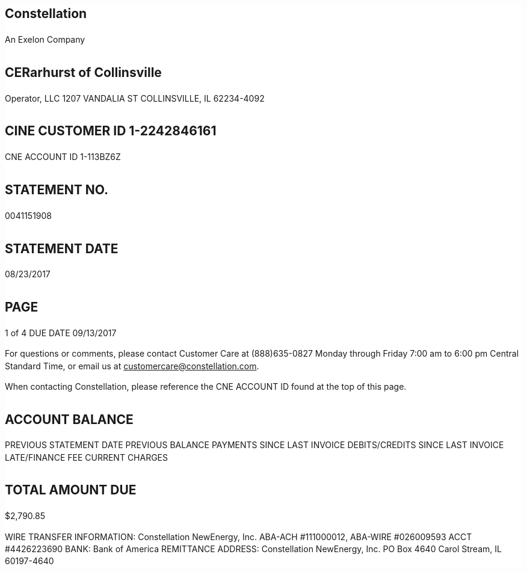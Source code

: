 ## Constellation

An Exelon Company

## CERarhurst of Collinsville

Operator, LLC
1207 VANDALIA ST COLLINSVILLE, IL 62234-4092

## CINE CUSTOMER ID 1-2242846161

CNE ACCOUNT ID 1-113BZ6Z

## STATEMENT NO.

0041151908

## STATEMENT DATE

08/23/2017

## PAGE

1 of 4
DUE DATE
09/13/2017

For questions or comments, please contact Customer Care at (888)635-0827 Monday through Friday 7:00 am to 6:00 pm Central Standard Time, or email us at customercare@constellation.com.

When contacting Constellation, please reference the CNE ACCOUNT ID found at the top of this page.

## ACCOUNT BALANCE

PREVIOUS STATEMENT DATE
PREVIOUS BALANCE
PAYMENTS SINCE LAST INVOICE
DEBITS/CREDITS SINCE LAST INVOICE
LATE/FINANCE FEE
CURRENT CHARGES

## TOTAL AMOUNT DUE

$2,790.85

WIRE TRANSFER INFORMATION:
Constellation NewEnergy, Inc.
ABA-ACH \#111000012, ABA-WIRE
\#026009593
ACCT \#4426223690
BANK: Bank of America
REMITTANCE ADDRESS:
Constellation NewEnergy, Inc.
PO Box 4640
Carol Stream, IL 60197-4640
